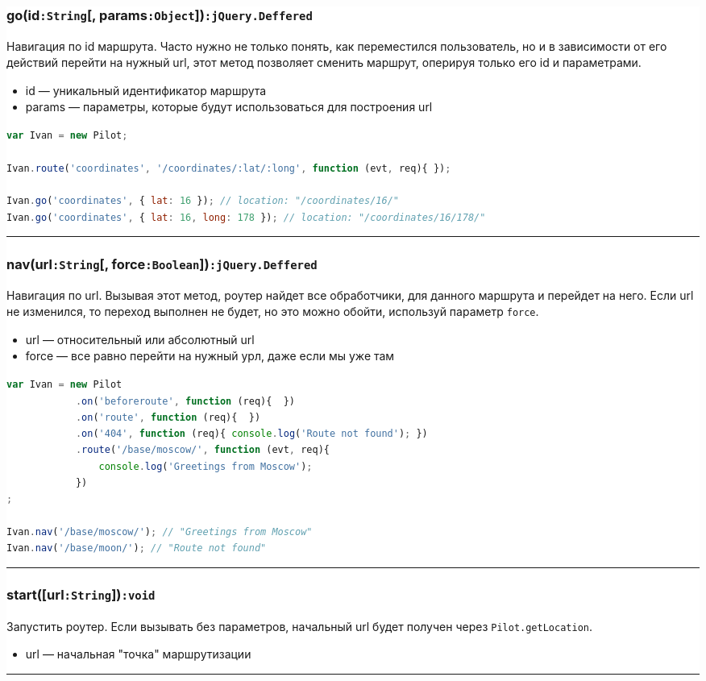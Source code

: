 
<a name="Pilot.go"></a>
### go(id`:String`[, params`:Object`])`:jQuery.Deffered`
Навигация по id маршрута. Часто нужно не только понять, как переместился пользователь,
но и в зависимости от его действий перейти на нужный url, этот метод позволяет сменить маршрут,
оперируя только его id и параметрами.

* id — уникальный идентификатор маршрута
* params — параметры, которые будут использоваться для построения url

```js
var Ivan = new Pilot;

Ivan.route('coordinates', '/coordinates/:lat/:long', function (evt, req){ });

Ivan.go('coordinates', { lat: 16 }); // location: "/coordinates/16/"
Ivan.go('coordinates', { lat: 16, long: 178 }); // location: "/coordinates/16/178/"
```

---

<a name="Pilot.nav"></a>
### nav(url`:String`[, force`:Boolean`])`:jQuery.Deffered`
Навигация по url. Вызывая этот метод, роутер найдет все обработчики, для данного
маршрута и перейдет на него. Если url не изменился, то переход выполнен не будет,
но это можно обойти, используй параметр `force`.

* url — относительный или абсолютный url
* force — все равно перейти на нужный урл, даже если мы уже там

```js
var Ivan = new Pilot
            .on('beforeroute', function (req){  })
            .on('route', function (req){  })
            .on('404', function (req){ console.log('Route not found'); })
            .route('/base/moscow/', function (evt, req){
            	console.log('Greetings from Moscow');
            })
;

Ivan.nav('/base/moscow/'); // "Greetings from Moscow"
Ivan.nav('/base/moon/'); // "Route not found"
```

---

<a name="Pilot.start"></a>
### start([url`:String`])`:void`
Запустить роутер. Если вызывать без параметров, начальный url будет получен через `Pilot.getLocation`.

* url — начальная "точка" маршрутизации

---
